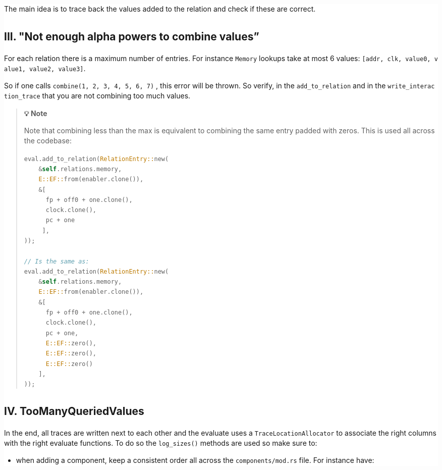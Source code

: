 The main idea is to trace back the values added to the relation and check if
these are correct.

## III. "Not enough alpha powers to combine values”

For each relation there is a maximum number of entries. For instance `Memory`
lookups take at most 6 values: `[addr, clk, value0, value1, value2, value3]`.

So if one calls `combine(1, 2, 3, 4, 5, 6, 7)` , this error will be thrown. So
verify, in the `add_to_relation` and in the `write_interaction_trace` that you
are not combining too much values.

> **💡 Note**
>
> Note that combining less than the max is equivalent to combining the same
> entry padded with zeros. This is used all across the codebase:
>
> ```rust
> eval.add_to_relation(RelationEntry::new(
>     &self.relations.memory,
>     E::EF::from(enabler.clone()),
>     &[
> 	    fp + off0 + one.clone(),
>       clock.clone(),
>       pc + one
>      ],
> ));
>
> // Is the same as:
> eval.add_to_relation(RelationEntry::new(
>     &self.relations.memory,
>     E::EF::from(enabler.clone()),
>     &[
> 	    fp + off0 + one.clone(),
>       clock.clone(),
>       pc + one,
>       E::EF::zero(),
>       E::EF::zero(),
>       E::EF::zero()
>     ],
> ));
> ```

## IV. TooManyQueriedValues

In the end, all traces are written next to each other and the evaluate uses a
`TraceLocationAllocator` to associate the right columns with the right evaluate
functions. To do so the `log_sizes()` methods are used so make sure to:

- when adding a component, keep a consistent order all across the
  `components/mod.rs` file. For instance have:
